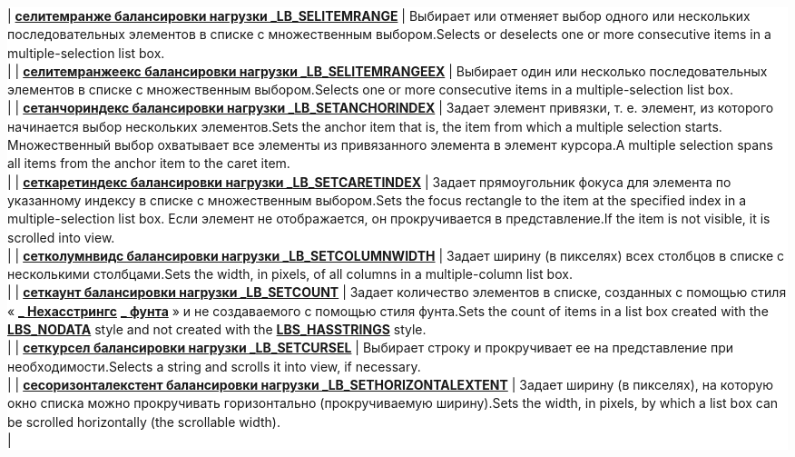 | [<span data-ttu-id="19f49-190">**селитемранже балансировки нагрузки \_**</span><span class="sxs-lookup"><span data-stu-id="19f49-190">**LB\_SELITEMRANGE**</span></span>](lb-selitemrange.md)               | <span data-ttu-id="19f49-191">Выбирает или отменяет выбор одного или нескольких последовательных элементов в списке с множественным выбором.</span><span class="sxs-lookup"><span data-stu-id="19f49-191">Selects or deselects one or more consecutive items in a multiple-selection list box.</span></span> <br/>                                                                                                                                                                              |
| [<span data-ttu-id="19f49-192">**селитемранжеекс балансировки нагрузки \_**</span><span class="sxs-lookup"><span data-stu-id="19f49-192">**LB\_SELITEMRANGEEX**</span></span>](lb-selitemrangeex.md)           | <span data-ttu-id="19f49-193">Выбирает один или несколько последовательных элементов в списке с множественным выбором.</span><span class="sxs-lookup"><span data-stu-id="19f49-193">Selects one or more consecutive items in a multiple-selection list box.</span></span> <br/>                                                                                                                                                                                           |
| [<span data-ttu-id="19f49-194">**сетанчориндекс балансировки нагрузки \_**</span><span class="sxs-lookup"><span data-stu-id="19f49-194">**LB\_SETANCHORINDEX**</span></span>](lb-setanchorindex.md)           | <span data-ttu-id="19f49-195">Задает элемент привязки, т. е. элемент, из которого начинается выбор нескольких элементов.</span><span class="sxs-lookup"><span data-stu-id="19f49-195">Sets the anchor item that is, the item from which a multiple selection starts.</span></span> <span data-ttu-id="19f49-196">Множественный выбор охватывает все элементы из привязанного элемента в элемент курсора.</span><span class="sxs-lookup"><span data-stu-id="19f49-196">A multiple selection spans all items from the anchor item to the caret item.</span></span><br/>                                                                                                        |
| [<span data-ttu-id="19f49-197">**сеткаретиндекс балансировки нагрузки \_**</span><span class="sxs-lookup"><span data-stu-id="19f49-197">**LB\_SETCARETINDEX**</span></span>](lb-setcaretindex.md)             | <span data-ttu-id="19f49-198">Задает прямоугольник фокуса для элемента по указанному индексу в списке с множественным выбором.</span><span class="sxs-lookup"><span data-stu-id="19f49-198">Sets the focus rectangle to the item at the specified index in a multiple-selection list box.</span></span> <span data-ttu-id="19f49-199">Если элемент не отображается, он прокручивается в представление.</span><span class="sxs-lookup"><span data-stu-id="19f49-199">If the item is not visible, it is scrolled into view.</span></span> <br/>                                                                                                               |
| [<span data-ttu-id="19f49-200">**сетколумнвидс балансировки нагрузки \_**</span><span class="sxs-lookup"><span data-stu-id="19f49-200">**LB\_SETCOLUMNWIDTH**</span></span>](lb-setcolumnwidth.md)           | <span data-ttu-id="19f49-201">Задает ширину (в пикселях) всех столбцов в списке с несколькими столбцами.</span><span class="sxs-lookup"><span data-stu-id="19f49-201">Sets the width, in pixels, of all columns in a multiple-column list box.</span></span> <br/>                                                                                                                                                                                          |
| [<span data-ttu-id="19f49-202">**сеткаунт балансировки нагрузки \_**</span><span class="sxs-lookup"><span data-stu-id="19f49-202">**LB\_SETCOUNT**</span></span>](lb-setcount.md)                       | <span data-ttu-id="19f49-203">Задает количество элементов в списке, созданных с помощью стиля « [**\_ Нехасстрингс**](list-box-styles.md) [**\_ фунта**](list-box-styles.md) » и не создаваемого с помощью стиля фунта.</span><span class="sxs-lookup"><span data-stu-id="19f49-203">Sets the count of items in a list box created with the [**LBS\_NODATA**](list-box-styles.md) style and not created with the [**LBS\_HASSTRINGS**](list-box-styles.md) style.</span></span> <br/>                                                          |
| [<span data-ttu-id="19f49-204">**сеткурсел балансировки нагрузки \_**</span><span class="sxs-lookup"><span data-stu-id="19f49-204">**LB\_SETCURSEL**</span></span>](lb-setcursel.md)                     | <span data-ttu-id="19f49-205">Выбирает строку и прокручивает ее на представление при необходимости.</span><span class="sxs-lookup"><span data-stu-id="19f49-205">Selects a string and scrolls it into view, if necessary.</span></span> <br/>                                                                                                                                                                                                          |
| [<span data-ttu-id="19f49-206">**сесоризонталекстент балансировки нагрузки \_**</span><span class="sxs-lookup"><span data-stu-id="19f49-206">**LB\_SETHORIZONTALEXTENT**</span></span>](lb-sethorizontalextent.md) | <span data-ttu-id="19f49-207">Задает ширину (в пикселях), на которую окно списка можно прокручивать горизонтально (прокручиваемую ширину).</span><span class="sxs-lookup"><span data-stu-id="19f49-207">Sets the width, in pixels, by which a list box can be scrolled horizontally (the scrollable width).</span></span> <br/>                                                                                                                                                               |
